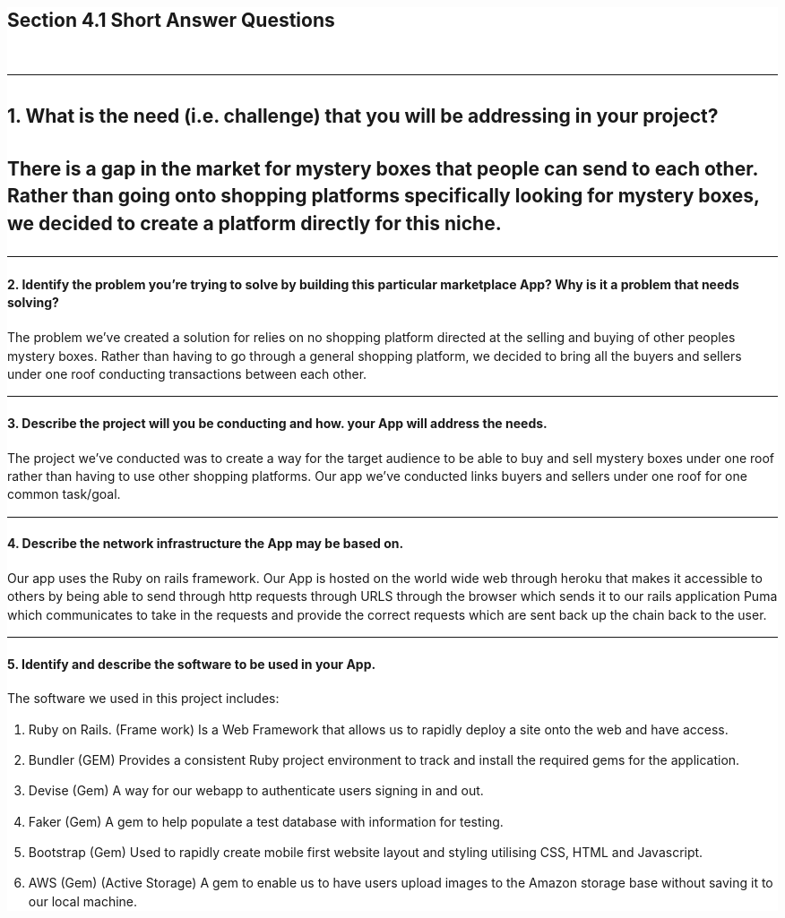 **<h2>Section 4.1 Short Answer Questions<h2>**

---

<h4>1. What is the need (i.e. challenge) that you will be addressing in your project?</h4>
There is a gap in the market for mystery boxes that people can send to each other. Rather than going onto shopping platforms specifically looking for mystery boxes, we decided to create a platform directly for this niche.

---

<h4>2. Identify the problem you’re trying to solve by building this particular marketplace App? Why is it a problem that needs solving?</h4>

The problem we’ve created a solution for relies on no shopping platform directed at the selling and buying of other peoples mystery boxes. Rather than having to go through a general shopping platform, we decided to bring all the buyers and sellers under one roof conducting transactions between each other.

---

<h4>3. Describe the project will you be conducting and how. your App will address the needs.</h4>

The project we’ve conducted was to create a way for the target audience to be able to buy and sell mystery boxes under one roof rather than having to use other shopping platforms. Our app we’ve conducted links buyers and sellers under one roof for one common task/goal.

---

<h4>4. Describe the network infrastructure the App may be based on.</h4>

Our app uses the Ruby on rails framework. Our App is hosted on the world wide web through heroku that makes it accessible to others by being able to send through http requests through URLS through the browser which sends it to our rails application Puma which communicates to take in the requests and provide the correct requests which are sent back up the chain back to the user.

---

<h4>5. Identify and describe the software to be used in your App.</h4> 
The software we used in this project includes:

1. Ruby on Rails. (Frame work)
   Is a Web Framework that allows us to rapidly deploy a site onto the web and have access.

2) Bundler (GEM)
   Provides a consistent Ruby project environment to track and install the required gems for the application.

3. Devise (Gem)
   A way for our webapp to authenticate users signing in and out.

4) Faker (Gem)
   A gem to help populate a test database with information for testing.

5. Bootstrap (Gem)
   Used to rapidly create mobile first website layout and styling utilising CSS, HTML and Javascript.

6) AWS (Gem) (Active Storage)
   A gem to enable us to have users upload images to the Amazon storage base without saving it to our local machine.
